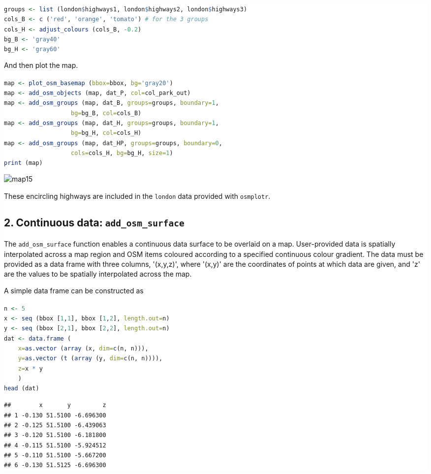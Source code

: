 ``` r
groups <- list (london$highways1, london$highways2, london$highways3)
cols_B <- c ('red', 'orange', 'tomato') # for the 3 groups
cols_H <- adjust_colours (cols_B, -0.2)
bg_B <- 'gray40'
bg_H <- 'gray60'
```

And then plot the map.

``` r
map <- plot_osm_basemap (bbox=bbox, bg='gray20')
map <- add_osm_objects (map, dat_P, col=col_park_out)
map <- add_osm_groups (map, dat_B, groups=groups, boundary=1,
                   bg=bg_B, col=cols_B)
map <- add_osm_groups (map, dat_H, groups=groups, boundary=1,
                   bg=bg_H, col=cols_H)
map <- add_osm_groups (map, dat_HP, groups=groups, boundary=0,
                   cols=cols_H, bg=bg_H, size=1)
print (map)
```

![map15](map_b15.png)

These encircling highways are included in the `london` data provided with `osmplotr`.

<a name="2 continuous-data"></a>2. Continuous data: `add_osm_surface`
---------------------------------------------------------------------

The `add_osm_surface` function enables a continuous data surface to be overlaid on a map. User-provided data is spatially interpolated across a map region and OSM items coloured according to a specified continuous colour gradient. The data must be provided as a data frame with three columns, '(x,y,z)', where '(x,y)' are the coordinates of points at which data are given, and 'z' are the values to be spatially interpolated across the map.

A simple data frame can be constructed as

``` r
n <- 5
x <- seq (bbox [1,1], bbox [1,2], length.out=n)
y <- seq (bbox [2,1], bbox [2,2], length.out=n)
dat <- data.frame (
    x=as.vector (array (x, dim=c(n, n))),
    y=as.vector (t (array (y, dim=c(n, n)))),
    z=x * y
    )
head (dat)
```

    ##        x       y         z
    ## 1 -0.130 51.5100 -6.696300
    ## 2 -0.125 51.5100 -6.439063
    ## 3 -0.120 51.5100 -6.181800
    ## 4 -0.115 51.5100 -5.924512
    ## 5 -0.110 51.5100 -5.667200
    ## 6 -0.130 51.5125 -6.696300
